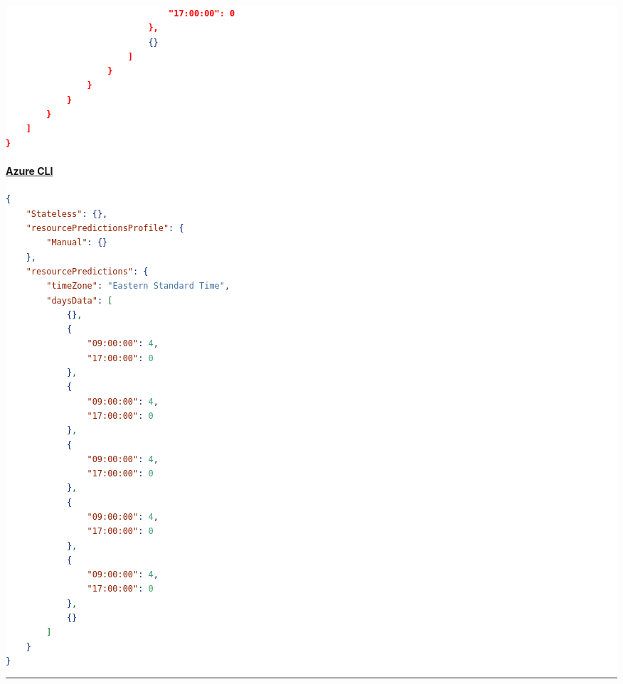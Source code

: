 ```json
                                "17:00:00": 0
                            },
                            {}
                        ]
                    }
                }
            }
        }
    ]
}
```

#### [Azure CLI](#tab/azure-cli/)

```json
{
    "Stateless": {},
    "resourcePredictionsProfile": {
        "Manual": {}
    },
    "resourcePredictions": {
        "timeZone": "Eastern Standard Time",
        "daysData": [
            {},
            {
                "09:00:00": 4,
                "17:00:00": 0
            },
            {
                "09:00:00": 4,
                "17:00:00": 0
            },
            {
                "09:00:00": 4,
                "17:00:00": 0
            },
            {
                "09:00:00": 4,
                "17:00:00": 0
            },
            {
                "09:00:00": 4,
                "17:00:00": 0
            },
            {}
        ]
    }
}
```

* * *
